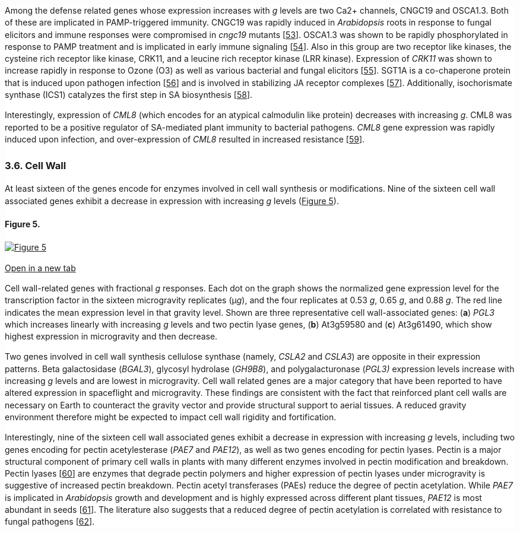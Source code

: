 Among the defense related genes whose expression increases with *g* levels are two Ca2+ channels, CNGC19 and OSCA1.3. Both of these are implicated in PAMP-triggered immunity. CNGC19 was rapidly induced in *Arabidopsis* roots in response to fungal elicitors and immune responses were compromised in *cngc19* mutants [[53](#B53-life-11-01010)]. OSCA1.3 was shown to be rapidly phosphorylated in response to PAMP treatment and is implicated in early immune signaling [[54](#B54-life-11-01010)]. Also in this group are two receptor like kinases, the cysteine rich receptor like kinase, CRK11, and a leucine rich receptor kinase (LRR kinase). Expression of *CRK11* was shown to increase rapidly in response to Ozone (O3) as well as various bacterial and fungal elicitors [[55](#B55-life-11-01010)]. SGT1A is a co-chaperone protein that is induced upon pathogen infection [[56](#B56-life-11-01010)] and is involved in stabilizing JA receptor complexes [[57](#B57-life-11-01010)]. Additionally, isochorismate synthase (ICS1) catalyzes the first step in SA biosynthesis [[58](#B58-life-11-01010)].

Interestingly, expression of *CML8* (which encodes for an atypical calmodulin like protein) decreases with increasing *g*. CML8 was reported to be a positive regulator of SA-mediated plant immunity to bacterial pathogens. *CML8* gene expression was rapidly induced upon infection, and over-expression of *CML8* resulted in increased resistance [[59](#B59-life-11-01010)].

### 3.6. Cell Wall

At least sixteen of the genes encode for enzymes involved in cell wall synthesis or modifications. Nine of the sixteen cell wall associated genes exhibit a decrease in expression with increasing *g* levels ([Figure 5](#life-11-01010-f005)).

#### Figure 5.

[![Figure 5](https://cdn.ncbi.nlm.nih.gov/pmc/blobs/5420/8539686/478e6c8e396f/life-11-01010-g005.jpg)](https://www.ncbi.nlm.nih.gov/core/lw/2.0/html/tileshop_pmc/tileshop_pmc_inline.html?title=Click%20on%20image%20to%20zoom&p=PMC3&id=8539686_life-11-01010-g005.jpg)

[Open in a new tab](figure/life-11-01010-f005/)

Cell wall-related genes with fractional *g* responses. Each dot on the graph shows the normalized gene expression level for the transcription factor in the sixteen microgravity replicates (µ*g*), and the four replicates at 0.53 *g*, 0.65 *g*, and 0.88 *g*. The red line indicates the mean expression level in that gravity level. Shown are three representative cell wall-associated genes: (**a**) *PGL3* which increases linearly with increasing *g* levels and two pectin lyase genes, (**b**) At3g59580 and (**c**) At3g61490, which show highest expression in microgravity and then decrease.

Two genes involved in cell wall synthesis cellulose synthase (namely, *CSLA2* and *CSLA3*) are opposite in their expression patterns. Beta galactosidase (*BGAL3*), glycosyl hydrolase (*GH9B8*), and polygalacturonase (*PGL3)* expression levels increase with increasing *g* levels and are lowest in microgravity. Cell wall related genes are a major category that have been reported to have altered expression in spaceflight and microgravity. These findings are consistent with the fact that reinforced plant cell walls are necessary on Earth to counteract the gravity vector and provide structural support to aerial tissues. A reduced gravity environment therefore might be expected to impact cell wall rigidity and fortification.

Interestingly, nine of the sixteen cell wall associated genes exhibit a decrease in expression with increasing *g* levels, including two genes encoding for pectin acetylesterase (*PAE7* and *PAE12*), as well as two genes encoding for pectin lyases. Pectin is a major structural component of primary cell walls in plants with many different enzymes involved in pectin modification and breakdown. Pectin lyases [[60](#B60-life-11-01010)] are enzymes that degrade pectin polymers and higher expression of pectin lyases under microgravity is suggestive of increased pectin breakdown. Pectin acetyl transferases (PAEs) reduce the degree of pectin acetylation. While *PAE7* is implicated in *Arabidopsis* growth and development and is highly expressed across different plant tissues, *PAE12* is most abundant in seeds [[61](#B61-life-11-01010)]. The literature also suggests that a reduced degree of pectin acetylation is correlated with resistance to fungal pathogens [[62](#B62-life-11-01010)].
